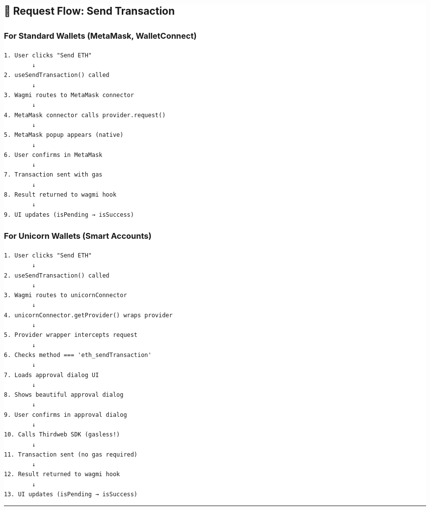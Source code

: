 
## 🔄 Request Flow: Send Transaction

### For Standard Wallets (MetaMask, WalletConnect)

```
1. User clicks "Send ETH"
        ↓
2. useSendTransaction() called
        ↓
3. Wagmi routes to MetaMask connector
        ↓
4. MetaMask connector calls provider.request()
        ↓
5. MetaMask popup appears (native)
        ↓
6. User confirms in MetaMask
        ↓
7. Transaction sent with gas
        ↓
8. Result returned to wagmi hook
        ↓
9. UI updates (isPending → isSuccess)
```

### For Unicorn Wallets (Smart Accounts)

```
1. User clicks "Send ETH"
        ↓
2. useSendTransaction() called
        ↓
3. Wagmi routes to unicornConnector
        ↓
4. unicornConnector.getProvider() wraps provider
        ↓
5. Provider wrapper intercepts request
        ↓
6. Checks method === 'eth_sendTransaction'
        ↓
7. Loads approval dialog UI
        ↓
8. Shows beautiful approval dialog
        ↓
9. User confirms in approval dialog
        ↓
10. Calls Thirdweb SDK (gasless!)
        ↓
11. Transaction sent (no gas required)
        ↓
12. Result returned to wagmi hook
        ↓
13. UI updates (isPending → isSuccess)
```

---